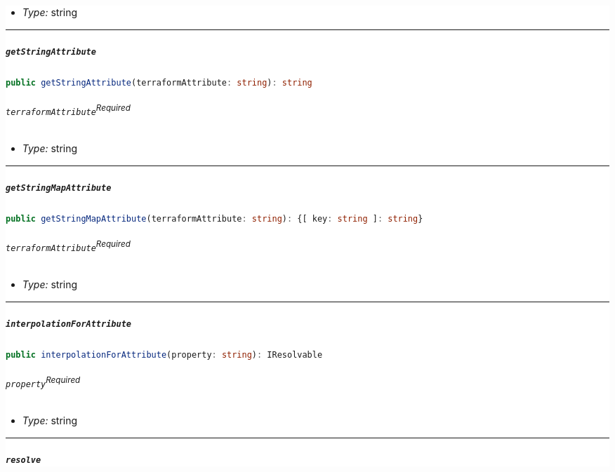 - *Type:* string

---

##### `getStringAttribute` <a name="getStringAttribute" id="@cdktf/provider-opentelekomcloud.wafDomainV1.WafDomainV1BlockPageOutputReference.getStringAttribute"></a>

```typescript
public getStringAttribute(terraformAttribute: string): string
```

###### `terraformAttribute`<sup>Required</sup> <a name="terraformAttribute" id="@cdktf/provider-opentelekomcloud.wafDomainV1.WafDomainV1BlockPageOutputReference.getStringAttribute.parameter.terraformAttribute"></a>

- *Type:* string

---

##### `getStringMapAttribute` <a name="getStringMapAttribute" id="@cdktf/provider-opentelekomcloud.wafDomainV1.WafDomainV1BlockPageOutputReference.getStringMapAttribute"></a>

```typescript
public getStringMapAttribute(terraformAttribute: string): {[ key: string ]: string}
```

###### `terraformAttribute`<sup>Required</sup> <a name="terraformAttribute" id="@cdktf/provider-opentelekomcloud.wafDomainV1.WafDomainV1BlockPageOutputReference.getStringMapAttribute.parameter.terraformAttribute"></a>

- *Type:* string

---

##### `interpolationForAttribute` <a name="interpolationForAttribute" id="@cdktf/provider-opentelekomcloud.wafDomainV1.WafDomainV1BlockPageOutputReference.interpolationForAttribute"></a>

```typescript
public interpolationForAttribute(property: string): IResolvable
```

###### `property`<sup>Required</sup> <a name="property" id="@cdktf/provider-opentelekomcloud.wafDomainV1.WafDomainV1BlockPageOutputReference.interpolationForAttribute.parameter.property"></a>

- *Type:* string

---

##### `resolve` <a name="resolve" id="@cdktf/provider-opentelekomcloud.wafDomainV1.WafDomainV1BlockPageOutputReference.resolve"></a>
